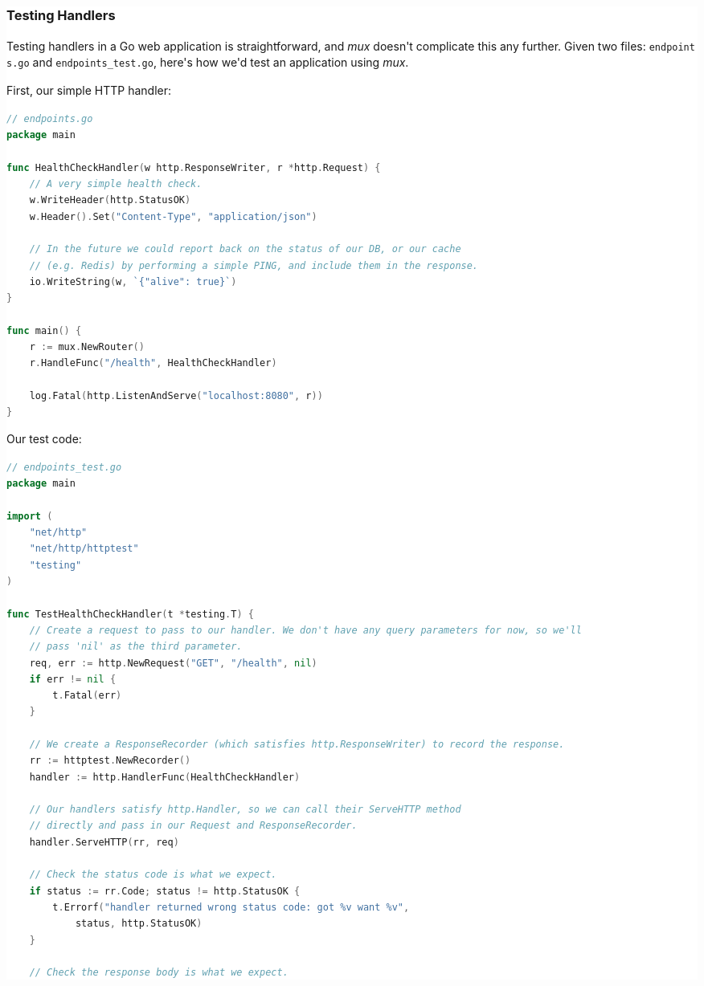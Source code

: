 ### Testing Handlers

Testing handlers in a Go web application is straightforward, and _mux_ doesn't complicate this any further. Given two files: `endpoints.go` and `endpoints_test.go`, here's how we'd test an application using _mux_.

First, our simple HTTP handler:

```go
// endpoints.go
package main

func HealthCheckHandler(w http.ResponseWriter, r *http.Request) {
    // A very simple health check.
    w.WriteHeader(http.StatusOK)
    w.Header().Set("Content-Type", "application/json")

    // In the future we could report back on the status of our DB, or our cache
    // (e.g. Redis) by performing a simple PING, and include them in the response.
    io.WriteString(w, `{"alive": true}`)
}

func main() {
    r := mux.NewRouter()
    r.HandleFunc("/health", HealthCheckHandler)

    log.Fatal(http.ListenAndServe("localhost:8080", r))
}
```

Our test code:

```go
// endpoints_test.go
package main

import (
    "net/http"
    "net/http/httptest"
    "testing"
)

func TestHealthCheckHandler(t *testing.T) {
    // Create a request to pass to our handler. We don't have any query parameters for now, so we'll
    // pass 'nil' as the third parameter.
    req, err := http.NewRequest("GET", "/health", nil)
    if err != nil {
        t.Fatal(err)
    }

    // We create a ResponseRecorder (which satisfies http.ResponseWriter) to record the response.
    rr := httptest.NewRecorder()
    handler := http.HandlerFunc(HealthCheckHandler)

    // Our handlers satisfy http.Handler, so we can call their ServeHTTP method
    // directly and pass in our Request and ResponseRecorder.
    handler.ServeHTTP(rr, req)

    // Check the status code is what we expect.
    if status := rr.Code; status != http.StatusOK {
        t.Errorf("handler returned wrong status code: got %v want %v",
            status, http.StatusOK)
    }

    // Check the response body is what we expect.
```